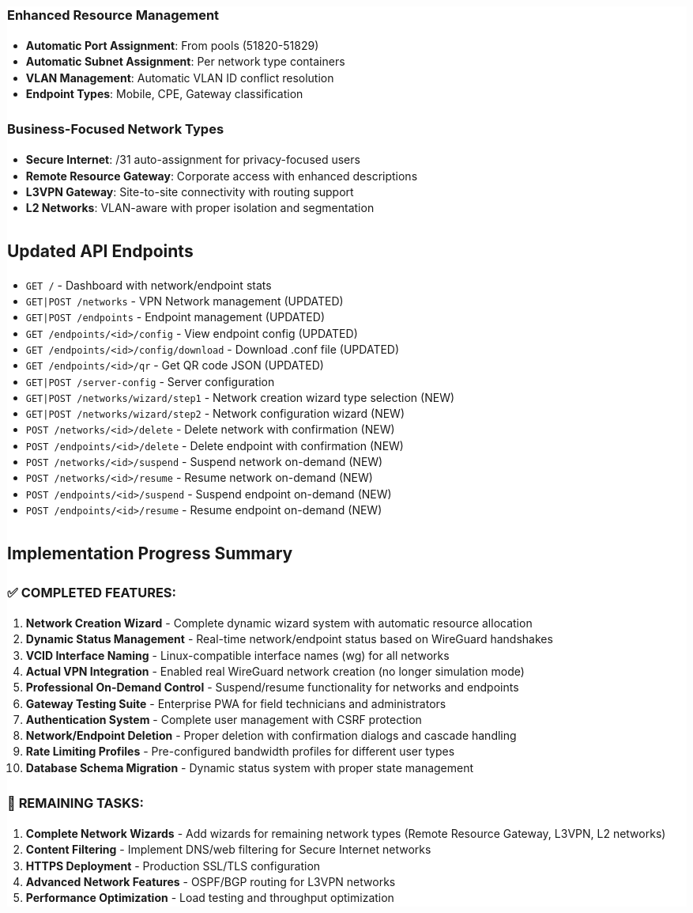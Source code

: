 ### Enhanced Resource Management
- **Automatic Port Assignment**: From pools (51820-51829)
- **Automatic Subnet Assignment**: Per network type containers
- **VLAN Management**: Automatic VLAN ID conflict resolution
- **Endpoint Types**: Mobile, CPE, Gateway classification

### Business-Focused Network Types
- **Secure Internet**: /31 auto-assignment for privacy-focused users
- **Remote Resource Gateway**: Corporate access with enhanced descriptions
- **L3VPN Gateway**: Site-to-site connectivity with routing support
- **L2 Networks**: VLAN-aware with proper isolation and segmentation

## Updated API Endpoints
- `GET /` - Dashboard with network/endpoint stats
- `GET|POST /networks` - VPN Network management (UPDATED)
- `GET|POST /endpoints` - Endpoint management (UPDATED)
- `GET /endpoints/<id>/config` - View endpoint config (UPDATED)
- `GET /endpoints/<id>/config/download` - Download .conf file (UPDATED)
- `GET /endpoints/<id>/qr` - Get QR code JSON (UPDATED)
- `GET|POST /server-config` - Server configuration
- `GET|POST /networks/wizard/step1` - Network creation wizard type selection (NEW)
- `GET|POST /networks/wizard/step2` - Network configuration wizard (NEW)
- `POST /networks/<id>/delete` - Delete network with confirmation (NEW)
- `POST /endpoints/<id>/delete` - Delete endpoint with confirmation (NEW)
- `POST /networks/<id>/suspend` - Suspend network on-demand (NEW)
- `POST /networks/<id>/resume` - Resume network on-demand (NEW)
- `POST /endpoints/<id>/suspend` - Suspend endpoint on-demand (NEW)
- `POST /endpoints/<id>/resume` - Resume endpoint on-demand (NEW)

## Implementation Progress Summary

### ✅ **COMPLETED FEATURES:**
1. **Network Creation Wizard** - Complete dynamic wizard system with automatic resource allocation
2. **Dynamic Status Management** - Real-time network/endpoint status based on WireGuard handshakes
3. **VCID Interface Naming** - Linux-compatible interface names (wg<VCID>) for all networks
4. **Actual VPN Integration** - Enabled real WireGuard network creation (no longer simulation mode)
5. **Professional On-Demand Control** - Suspend/resume functionality for networks and endpoints
6. **Gateway Testing Suite** - Enterprise PWA for field technicians and administrators
7. **Authentication System** - Complete user management with CSRF protection
8. **Network/Endpoint Deletion** - Proper deletion with confirmation dialogs and cascade handling
9. **Rate Limiting Profiles** - Pre-configured bandwidth profiles for different user types
10. **Database Schema Migration** - Dynamic status system with proper state management

### 🔄 **REMAINING TASKS:**
1. **Complete Network Wizards** - Add wizards for remaining network types (Remote Resource Gateway, L3VPN, L2 networks)
2. **Content Filtering** - Implement DNS/web filtering for Secure Internet networks
3. **HTTPS Deployment** - Production SSL/TLS configuration
4. **Advanced Network Features** - OSPF/BGP routing for L3VPN networks
5. **Performance Optimization** - Load testing and throughput optimization
